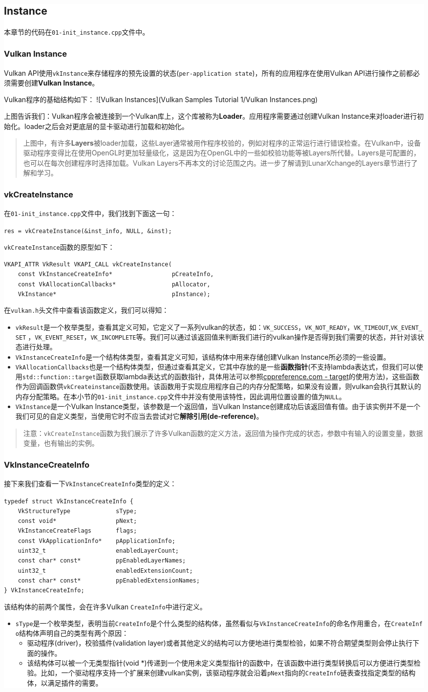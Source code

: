 ## Instance

本章节的代码在`01-init_instance.cpp`文件中。

### Vulkan Instance

Vulkan API使用`vkInstance`来存储程序的预先设置的状态(`per-application state`)，所有的应用程序在使用Vulkan API进行操作之前都必须需要创建**Vulkan Instance**。

Vulkan程序的基础结构如下：
![Vulkan Instances](Vulkan Samples Tutorial 1/Vulkan Instances.png)

上图告诉我们：Vulkan程序会被连接到一个Vulkan库上，这个库被称为**Loader**。应用程序需要通过创建Vulkan Instance来对loader进行初始化。loader之后会对更底层的显卡驱动进行加载和初始化。

> 上图中，有许多**Layers**被loader加载，这些Layer通常被用作程序校验的，例如对程序的正常运行进行错误检查。在Vulkan中，设备驱动程序变得比在使用OpenGL时更加轻量级化，这是因为在OpenGL中的一些如校验功能等被Layers所代替。Layers是可配置的，也可以在每次创建程序时选择加载。Vulkan Layers不再本文的讨论范围之内。进一步了解请到LunarXchange的Layers章节进行了解和学习。

### vkCreateInstance

在`01-init_instance.cpp`文件中，我们找到下面这一句：
```
res = vkCreateInstance(&inst_info, NULL, &inst);
```
`vkCreateInstance`函数的原型如下：
```
VKAPI_ATTR VkResult VKAPI_CALL vkCreateInstance(
    const VkInstanceCreateInfo*                 pCreateInfo,
    const VkAllocationCallbacks*                pAllocator,
    VkInstance*                                 pInstance);
```
在`vulkan.h`头文件中查看该函数定义，我们可以得知：
+ `vkResult`是一个枚举类型，查看其定义可知，它定义了一系列vulkan的状态，如：`VK_SUCCESS`，`VK_NOT_READY`，`VK_TIMEOUT`,`VK_EVENT_SET` ，`VK_EVENT_RESET`，`VK_INCOMPLETE`等。我们可以通过该返回值来判断我们进行的vulkan操作是否得到我们需要的状态，并针对该状态进行处理。
+ `VkInstanceCreateInfo`是一个结构体类型，查看其定义可知，该结构体中用来存储创建Vulkan Instance所必须的一些设置。
+ `VkAllocationCallbacks`也是一个结构体类型，但通过查看其定义，它其中存放的是一些**函数指针**(不支持lambda表达式，但我们可以使用`std::function::target`函数获取lambda表达式的函数指针，具体用法可以参照[cppreference.com - target](http://en.cppreference.com/w/cpp/utility/functional/function/target)的使用方法)，这些函数作为回调函数供`vkCreateinstance`函数使用。该函数用于实现应用程序自己的内存分配策略，如果没有设置，则vulkan会执行其默认的内存分配策略。在本小节的`01-init_instance.cpp`文件中并没有使用该特性，因此调用位置设置的值为`NULL`。
+ `VkInstance`是一个Vulkan Instance类型，该参数是一个返回值，当Vulkan Instance创建成功后该返回值有值。由于该实例并不是一个我们可见的自定义类型，当使用它时不应当去尝试对它**解除引用(de-reference)**。

> 注意：`vkCreateInstance`函数为我们展示了许多Vulkan函数的定义方法，返回值为操作完成的状态，参数中有输入的设置变量，数据变量，也有输出的实例。

### VkInstanceCreateInfo

接下来我们查看一下`VkInstanceCreateInfo`类型的定义：
```
typedef struct VkInstanceCreateInfo {
    VkStructureType             sType;
    const void*                 pNext;
    VkInstanceCreateFlags       flags;
    const VkApplicationInfo*    pApplicationInfo;
    uint32_t                    enabledLayerCount;
    const char* const*          ppEnabledLayerNames;
    uint32_t                    enabledExtensionCount;
    const char* const*          ppEnabledExtensionNames;
} VkInstanceCreateInfo;
```
该结构体的前两个属性，会在许多Vulkan `CreateInfo`中进行定义。
+ `sType`是一个枚举类型，表明当前`CreateInfo`是个什么类型的结构体，虽然看似与`VkInstanceCreateInfo`的命名作用重合，在`CreateInfo`结构体声明自己的类型有两个原因：
    - 驱动程序(driver)，校验插件(validation layer)或者其他定义的结构可以方便地进行类型检验，如果不符合期望类型则会停止执行下面的操作。
    - 该结构体可以被一个无类型指针(void *)传递到一个使用未定义类型指针的函数中，在该函数中进行类型转换后可以方便进行类型检验。比如，一个驱动程序支持一个扩展来创建vulkan实例，该驱动程序就会沿着`pNext`指向的`CreateInfo`链表查找指定类型的结构体，以满足插件的需要。